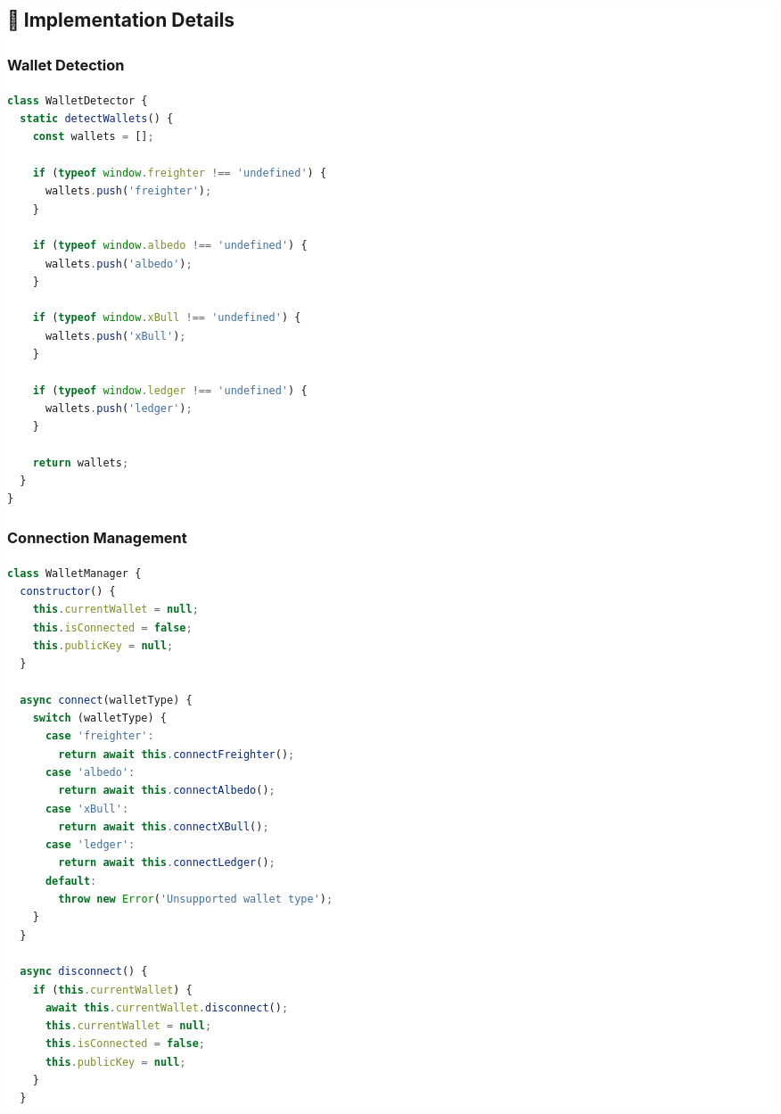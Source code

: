 ## 🔧 Implementation Details

### Wallet Detection

```javascript
class WalletDetector {
  static detectWallets() {
    const wallets = [];
    
    if (typeof window.freighter !== 'undefined') {
      wallets.push('freighter');
    }
    
    if (typeof window.albedo !== 'undefined') {
      wallets.push('albedo');
    }
    
    if (typeof window.xBull !== 'undefined') {
      wallets.push('xBull');
    }
    
    if (typeof window.ledger !== 'undefined') {
      wallets.push('ledger');
    }
    
    return wallets;
  }
}
```

### Connection Management

```javascript
class WalletManager {
  constructor() {
    this.currentWallet = null;
    this.isConnected = false;
    this.publicKey = null;
  }
  
  async connect(walletType) {
    switch (walletType) {
      case 'freighter':
        return await this.connectFreighter();
      case 'albedo':
        return await this.connectAlbedo();
      case 'xBull':
        return await this.connectXBull();
      case 'ledger':
        return await this.connectLedger();
      default:
        throw new Error('Unsupported wallet type');
    }
  }
  
  async disconnect() {
    if (this.currentWallet) {
      await this.currentWallet.disconnect();
      this.currentWallet = null;
      this.isConnected = false;
      this.publicKey = null;
    }
  }
```